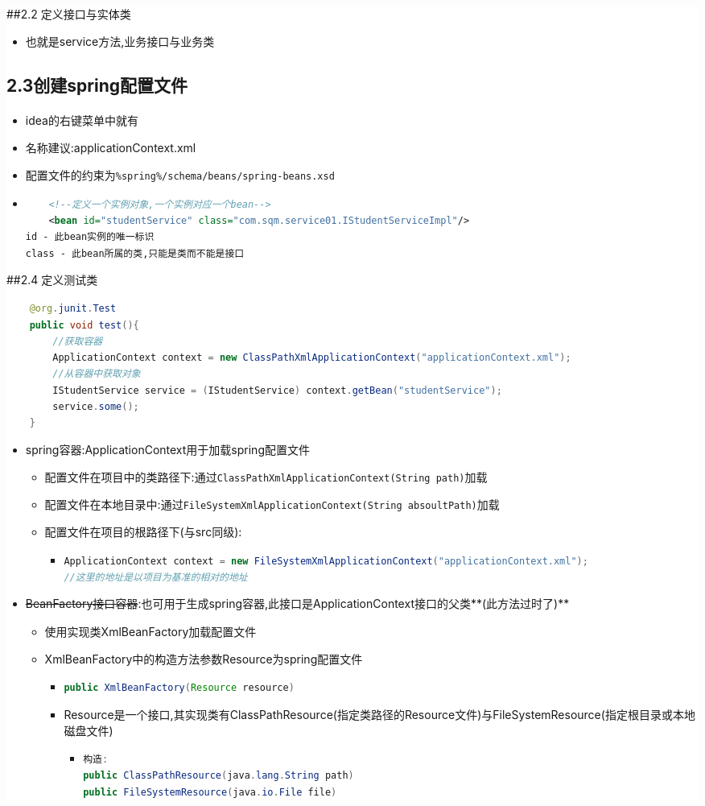 ##2.2 定义接口与实体类

- 也就是service方法,业务接口与业务类

## 2.3创建spring配置文件

- idea的右键菜单中就有


- 名称建议:applicationContext.xml

- 配置文件的约束为`%spring%/schema/beans/spring-beans.xsd`

- ```xml
      <!--定义一个实例对象,一个实例对应一个bean-->
      <bean id="studentService" class="com.sqm.service01.IStudentServiceImpl"/>
  id - 此bean实例的唯一标识
  class - 此bean所属的类,只能是类而不能是接口
  ```

##2.4 定义测试类 

```java
    @org.junit.Test
    public void test(){
        //获取容器
        ApplicationContext context = new ClassPathXmlApplicationContext("applicationContext.xml");
        //从容器中获取对象
        IStudentService service = (IStudentService) context.getBean("studentService");
        service.some();
    }
```

- spring容器:ApplicationContext用于加载spring配置文件

  - 配置文件在项目中的类路径下:通过`ClassPathXmlApplicationContext(String path)`加载

  - 配置文件在本地目录中:通过`FileSystemXmlApplicationContext(String absoultPath)`加载

  - 配置文件在项目的根路径下(与src同级):

    - ```java
      ApplicationContext context = new FileSystemXmlApplicationContext("applicationContext.xml");
      //这里的地址是以项目为基准的相对的地址
      ```

- ~~BeanFactory接口容器~~:也可用于生成spring容器,此接口是ApplicationContext接口的父类**(此方法过时了)**

  - 使用实现类XmlBeanFactory加载配置文件

  - XmlBeanFactory中的构造方法参数Resource为spring配置文件

    - ```java
      public XmlBeanFactory(Resource resource)
      ```

    - Resource是一个接口,其实现类有ClassPathResource(指定类路径的Resource文件)与FileSystemResource(指定根目录或本地磁盘文件)

      - ```java
        构造:
        public ClassPathResource(java.lang.String path)
        public FileSystemResource(java.io.File file)
        ```
